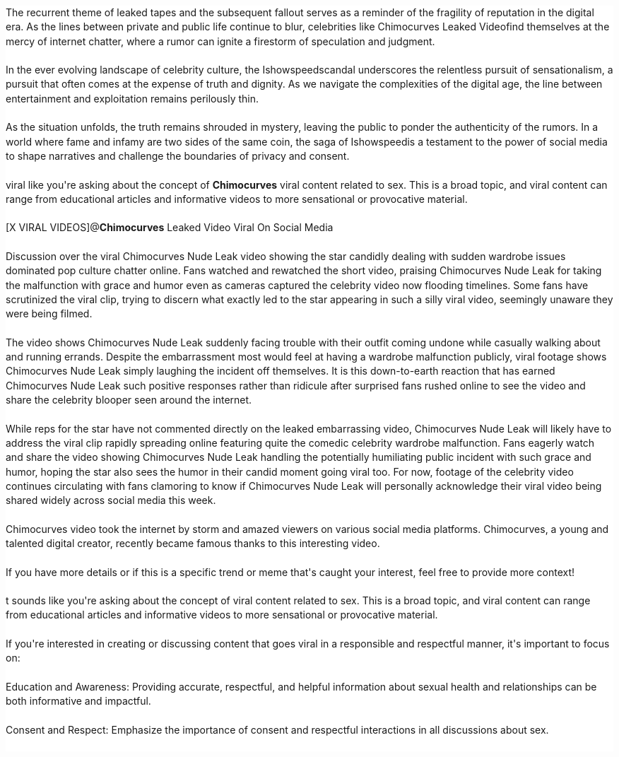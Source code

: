 The recurrent theme of leaked tapes and the subsequent fallout serves as a reminder of the fragility of reputation in the digital era. As the lines between private and public life continue to blur, celebrities like Chimocurves Leaked Videofind themselves at the mercy of internet chatter, where a rumor can ignite a firestorm of speculation and judgment.
<br><br>
In the ever evolving landscape of celebrity culture, the Ishowspeedscandal underscores the relentless pursuit of sensationalism, a pursuit that often comes at the expense of truth and dignity. As we navigate the complexities of the digital age, the line between entertainment and exploitation remains perilously thin.
<br><br>
As the situation unfolds, the truth remains shrouded in mystery, leaving the public to ponder the authenticity of the rumors. In a world where fame and infamy are two sides of the same coin, the saga of Ishowspeedis a testament to the power of social media to shape narratives and challenge the boundaries of privacy and consent.
<br><br>
viral like you're asking about the concept of <strong>Chimocurves</strong> viral content related to sex. This is a broad topic, and viral content can range from educational articles and informative videos to more sensational or provocative material.
<br><br>
[X VIRAL VIDEOS]@<strong>Chimocurves</strong> Leaked Video Viral On Social Media
<br><br>
Discussion over the viral Chimocurves Nude Leak video showing the star candidly dealing with sudden wardrobe issues dominated pop culture chatter online. Fans watched and rewatched the short video, praising Chimocurves Nude Leak for taking the malfunction with grace and humor even as cameras captured the celebrity video now flooding timelines. Some fans have scrutinized the viral clip, trying to discern what exactly led to the star appearing in such a silly viral video, seemingly unaware they were being filmed.
<br><br>
The video shows Chimocurves Nude Leak suddenly facing trouble with their outfit coming undone while casually walking about and running errands. Despite the embarrassment most would feel at having a wardrobe malfunction publicly, viral footage shows Chimocurves Nude Leak simply laughing the incident off themselves. It is this down-to-earth reaction that has earned Chimocurves Nude Leak such positive responses rather than ridicule after surprised fans rushed online to see the video and share the celebrity blooper seen around the internet.
<br><br>
While reps for the star have not commented directly on the leaked embarrassing video, Chimocurves Nude Leak will likely have to address the viral clip rapidly spreading online featuring quite the comedic celebrity wardrobe malfunction. Fans eagerly watch and share the video showing Chimocurves Nude Leak handling the potentially humiliating public incident with such grace and humor, hoping the star also sees the humor in their candid moment going viral too. For now, footage of the celebrity video continues circulating with fans clamoring to know if Chimocurves Nude Leak will personally acknowledge their viral video being shared widely across social media this week.
<br><br>
Chimocurves video took the internet by storm and amazed viewers on various social media platforms. Chimocurves, a young and talented digital creator, recently became famous thanks to this interesting video.
<br><br>
If you have more details or if this is a specific trend or meme that's caught your interest, feel free to provide more context!
<br><br>
t sounds like you're asking about the concept of viral content related to sex. This is a broad topic, and viral content can range from educational articles and informative videos to more sensational or provocative material.
<br><br>
If you're interested in creating or discussing content that goes viral in a responsible and respectful manner, it's important to focus on:
<br><br>
Education and Awareness: Providing accurate, respectful, and helpful information about sexual health and relationships can be both informative and impactful.
<br><br>
Consent and Respect: Emphasize the importance of consent and respectful interactions in all discussions about sex.
<br><br>
